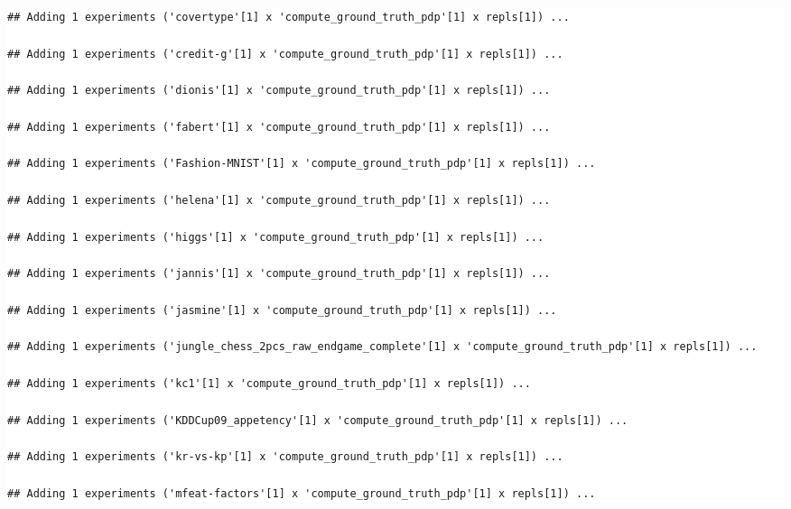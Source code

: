     ## Adding 1 experiments ('covertype'[1] x 'compute_ground_truth_pdp'[1] x repls[1]) ...

    ## Adding 1 experiments ('credit-g'[1] x 'compute_ground_truth_pdp'[1] x repls[1]) ...

    ## Adding 1 experiments ('dionis'[1] x 'compute_ground_truth_pdp'[1] x repls[1]) ...

    ## Adding 1 experiments ('fabert'[1] x 'compute_ground_truth_pdp'[1] x repls[1]) ...

    ## Adding 1 experiments ('Fashion-MNIST'[1] x 'compute_ground_truth_pdp'[1] x repls[1]) ...

    ## Adding 1 experiments ('helena'[1] x 'compute_ground_truth_pdp'[1] x repls[1]) ...

    ## Adding 1 experiments ('higgs'[1] x 'compute_ground_truth_pdp'[1] x repls[1]) ...

    ## Adding 1 experiments ('jannis'[1] x 'compute_ground_truth_pdp'[1] x repls[1]) ...

    ## Adding 1 experiments ('jasmine'[1] x 'compute_ground_truth_pdp'[1] x repls[1]) ...

    ## Adding 1 experiments ('jungle_chess_2pcs_raw_endgame_complete'[1] x 'compute_ground_truth_pdp'[1] x repls[1]) ...

    ## Adding 1 experiments ('kc1'[1] x 'compute_ground_truth_pdp'[1] x repls[1]) ...

    ## Adding 1 experiments ('KDDCup09_appetency'[1] x 'compute_ground_truth_pdp'[1] x repls[1]) ...

    ## Adding 1 experiments ('kr-vs-kp'[1] x 'compute_ground_truth_pdp'[1] x repls[1]) ...

    ## Adding 1 experiments ('mfeat-factors'[1] x 'compute_ground_truth_pdp'[1] x repls[1]) ...

